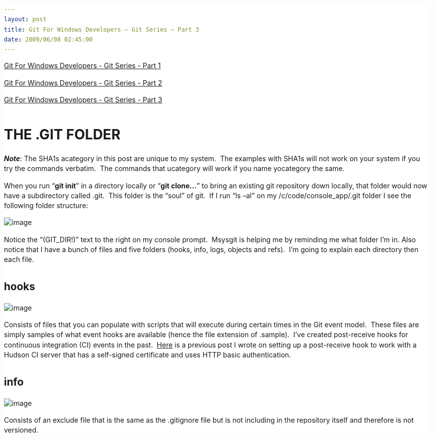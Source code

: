 ```yaml
---
layout: post
title: Git For Windows Developers – Git Series – Part 3
date: 2009/06/08 02:45:00
---
```



[Git For Windows Developers - Git Series - Part 1](/blogs/jason_meridth/archive/2009/06/01/git-for-windows-developers-git-series-part-1.aspx)

[Git For Windows Developers - Git Series - Part 2   
](/blogs/jason_meridth/archive/2009/06/04/git-for-windows-developers-git-series-part-2.aspx)

[Git For Windows Developers - Git Series - Part 3](/blogs/jason_meridth/archive/2009/06/07/git-for-windows-developers-git-series-part-3.aspx)

# **THE .GIT FOLDER**

**_Note_**: The SHA1s acategory in this post are unique to my system.  The examples with SHA1s will not work on your system if you try the commands verbatim.  The commands that ucategory will work if you name yocategory the same.

When you run “**git init**” in a directory locally or “**git clone…**” to bring an existing git repository down locally, that folder would now have a subdirectory called .git.  This folder is the “soul” of git.  If I run “ls –al” on my /c/code/console_app/.git folder I see the following folder structure:

![image](//lostechies.com/jasonmeridth/files/2011/03/image_thumb_2682C9AF.png)

Notice the “(GIT_DIR!)” text to the right on my console prompt.  Msysgit is helping me by reminding me what folder I’m in. Also notice that I have a bunch of files and five folders (hooks, info, logs, objects and refs).  I’m going to explain each directory then each file.

## **hooks**

![image](//lostechies.com/jasonmeridth/files/2011/03/image_thumb_04D835B5.png)

Consists of files that you can populate with scripts that will execute during certain times in the Git event model.  These files are simply samples of what event hooks are available (hence the file extension of .sample).  I’ve created post-receive hooks for continuous integration (CI) events in the past.  [Here](/blogs/jason_meridth/archive/2009/03/24/adding-a-git-post-receive-hook-to-fire-off-hudson-ci-server.aspx) is a previous post I wrote on setting up a post-receive hook to work with a Hudson CI server that has a self-signed certificate and uses HTTP basic authentication.

## **info**

![image](//lostechies.com/jasonmeridth/files/2011/03/image_thumb_0878E143.png)

Consists of an exclude file that is the same as the .gitignore file but is not including in the repository itself and therefore is not versioned.
